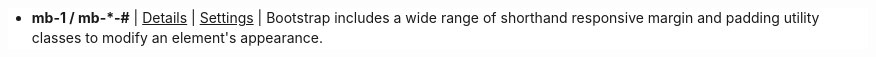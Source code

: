  - **mb-1 / mb-*-#** | [Details](src/73b41dee-dba2-442d-b750-fd4a47b2d579) | [Settings](src/73b41dee-dba2-442d-b750-fd4a47b2d579/item.json) | Bootstrap includes a wide range of shorthand responsive margin and padding utility classes to modify an element's appearance.
